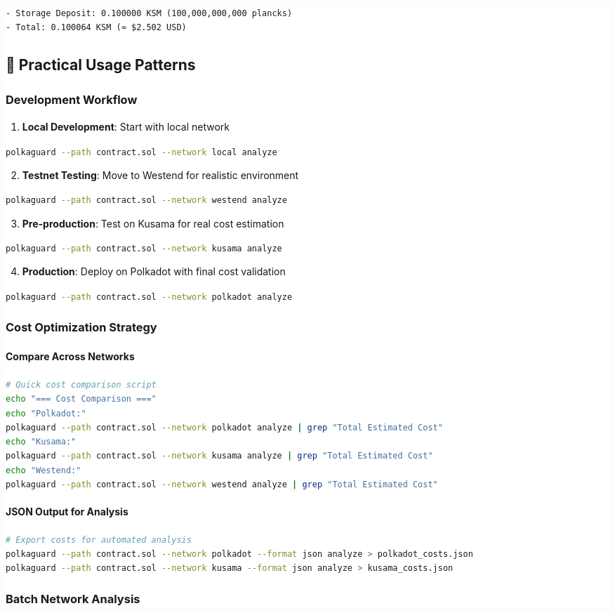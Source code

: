 ```
- Storage Deposit: 0.100000 KSM (100,000,000,000 plancks)
- Total: 0.100064 KSM (≈ $2.502 USD)
```

## 🚀 Practical Usage Patterns

### Development Workflow

1. **Local Development**: Start with local network

```bash
polkaguard --path contract.sol --network local analyze
```

2. **Testnet Testing**: Move to Westend for realistic environment

```bash
polkaguard --path contract.sol --network westend analyze
```

3. **Pre-production**: Test on Kusama for real cost estimation

```bash
polkaguard --path contract.sol --network kusama analyze
```

4. **Production**: Deploy on Polkadot with final cost validation

```bash
polkaguard --path contract.sol --network polkadot analyze
```

### Cost Optimization Strategy

#### Compare Across Networks

```bash
# Quick cost comparison script
echo "=== Cost Comparison ==="
echo "Polkadot:"
polkaguard --path contract.sol --network polkadot analyze | grep "Total Estimated Cost"
echo "Kusama:"
polkaguard --path contract.sol --network kusama analyze | grep "Total Estimated Cost"
echo "Westend:"
polkaguard --path contract.sol --network westend analyze | grep "Total Estimated Cost"
```

#### JSON Output for Analysis

```bash
# Export costs for automated analysis
polkaguard --path contract.sol --network polkadot --format json analyze > polkadot_costs.json
polkaguard --path contract.sol --network kusama --format json analyze > kusama_costs.json
```

### Batch Network Analysis
